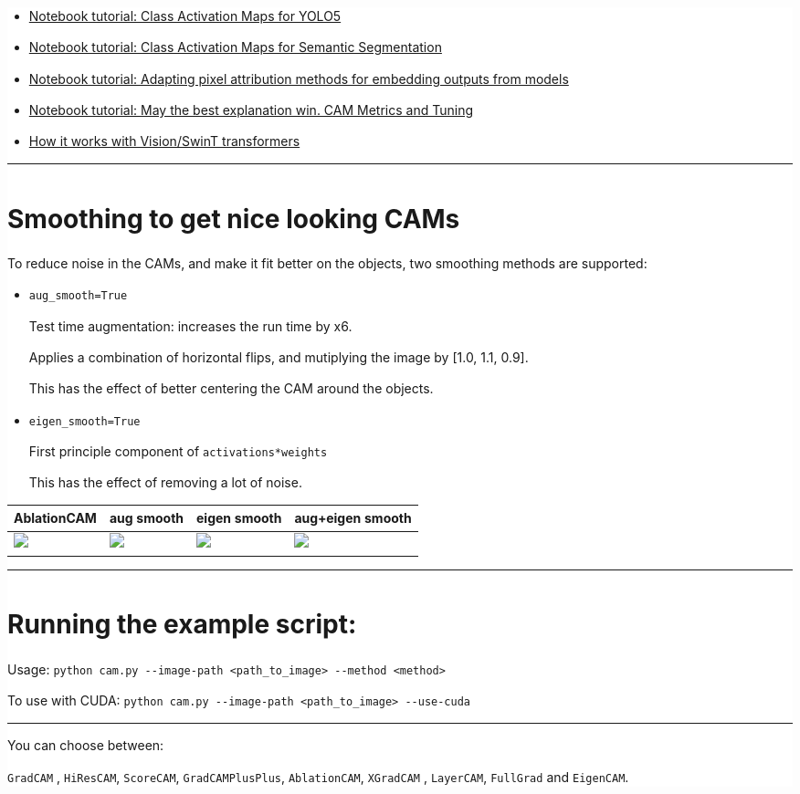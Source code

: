- [Notebook tutorial: Class Activation Maps for YOLO5](<https://jacobgil.github.io/pytorch-gradcam-book/EigenCAM%20for%20YOLO5.html>)

- [Notebook tutorial: Class Activation Maps for Semantic Segmentation](<https://jacobgil.github.io/pytorch-gradcam-book/Class%20Activation%20Maps%20for%20Semantic%20Segmentation.html>)

- [Notebook tutorial: Adapting pixel attribution methods for embedding outputs from models](<https://jacobgil.github.io/pytorch-gradcam-book/Pixel%20Attribution%20for%20embeddings.html>)

- [Notebook tutorial: May the best explanation win. CAM Metrics and Tuning](<https://jacobgil.github.io/pytorch-gradcam-book/CAM%20Metrics%20And%20Tuning%20Tutorial.html>)

- [How it works with Vision/SwinT transformers](tutorials/vision_transformers.md)


----------

# Smoothing to get nice looking CAMs

To reduce noise in the CAMs, and make it fit better on the objects,
two smoothing methods are supported:

- `aug_smooth=True`

  Test time augmentation: increases the run time by x6.

  Applies a combination of horizontal flips, and mutiplying the image
  by [1.0, 1.1, 0.9].

  This has the effect of better centering the CAM around the objects.


- `eigen_smooth=True`

  First principle component of `activations*weights`

  This has the effect of removing a lot of noise.


|AblationCAM | aug smooth | eigen smooth | aug+eigen smooth|
|------------|------------|--------------|--------------------|
![](./examples/nosmooth.jpg) | ![](./examples/augsmooth.jpg) | ![](./examples/eigensmooth.jpg) | ![](./examples/eigenaug.jpg) | 

----------

# Running the example script:

Usage: `python cam.py --image-path <path_to_image> --method <method>`

To use with CUDA:
`python cam.py --image-path <path_to_image> --use-cuda`

----------

You can choose between:

`GradCAM` , `HiResCAM`, `ScoreCAM`, `GradCAMPlusPlus`, `AblationCAM`, `XGradCAM` , `LayerCAM`, `FullGrad` and `EigenCAM`.
